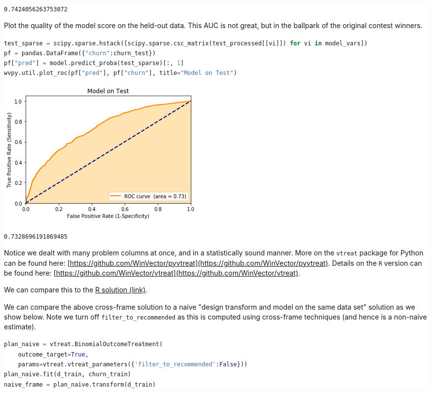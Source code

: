 



    0.7424056263753072



Plot the quality of the model score on the held-out data.  This AUC is not great, but in the ballpark of the original contest winners.


```python
test_sparse = scipy.sparse.hstack([scipy.sparse.csc_matrix(test_processed[[vi]]) for vi in model_vars])
pf = pandas.DataFrame({"churn":churn_test})
pf["pred"] = model.predict_proba(test_sparse)[:, 1]
wvpy.util.plot_roc(pf["pred"], pf["churn"], title="Model on Test")
```


![png](output_46_0.png)





    0.7328696191869485



Notice we dealt with many problem columns at once, and in a statistically sound manner. More on the `vtreat` package for Python can be found here: [https://github.com/WinVector/pyvtreat](https://github.com/WinVector/pyvtreat).  Details on the `R` version can be found here: [https://github.com/WinVector/vtreat](https://github.com/WinVector/vtreat).

We can compare this to the [R solution (link)](https://github.com/WinVector/PDSwR2/blob/master/KDD2009/KDD2009vtreat.md).

We can compare the above cross-frame solution to a naive "design transform and model on the same data set" solution as we show below.  Note we turn off `filter_to_recommended` as this is computed using cross-frame techniques (and hence is a non-naive estimate).


```python
plan_naive = vtreat.BinomialOutcomeTreatment(
    outcome_target=True,              
    params=vtreat.vtreat_parameters({'filter_to_recommended':False}))
plan_naive.fit(d_train, churn_train)
naive_frame = plan_naive.transform(d_train)
```
